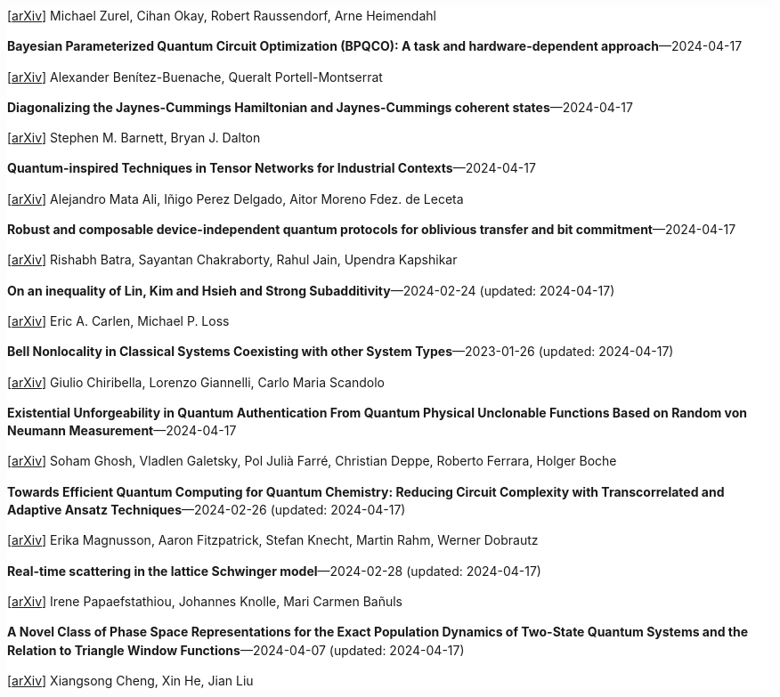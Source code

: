  [[arXiv](http://arxiv.org/abs/2110.12318v3)] Michael Zurel, Cihan Okay, Robert Raussendorf, Arne Heimendahl


<b>Bayesian Parameterized Quantum Circuit Optimization (BPQCO): A task and hardware-dependent approach</b>—2024-04-17

 [[arXiv](http://arxiv.org/abs/2404.11253v1)] Alexander Benítez-Buenache, Queralt Portell-Montserrat


<b>Diagonalizing the Jaynes-Cummings Hamiltonian and Jaynes-Cummings coherent states</b>—2024-04-17

 [[arXiv](http://arxiv.org/abs/2404.11272v1)] Stephen M. Barnett, Bryan J. Dalton


<b>Quantum-inspired Techniques in Tensor Networks for Industrial Contexts</b>—2024-04-17

 [[arXiv](http://arxiv.org/abs/2404.11277v1)] Alejandro Mata Ali, Iñigo Perez Delgado, Aitor Moreno Fdez. de Leceta


<b>Robust and composable device-independent quantum protocols for oblivious transfer and bit commitment</b>—2024-04-17

 [[arXiv](http://arxiv.org/abs/2404.11283v1)] Rishabh Batra, Sayantan Chakraborty, Rahul Jain, Upendra Kapshikar


<b>On an inequality of Lin, Kim and Hsieh and Strong Subadditivity</b>—2024-02-24 (updated: 2024-04-17)

 [[arXiv](http://arxiv.org/abs/2402.15920v2)] Eric A. Carlen, Michael P. Loss


<b>Bell Nonlocality in Classical Systems Coexisting with other System Types</b>—2023-01-26 (updated: 2024-04-17)

 [[arXiv](http://arxiv.org/abs/2301.10885v4)] Giulio Chiribella, Lorenzo Giannelli, Carlo Maria Scandolo


<b>Existential Unforgeability in Quantum Authentication From Quantum Physical Unclonable Functions Based on Random von Neumann Measurement</b>—2024-04-17

 [[arXiv](http://arxiv.org/abs/2404.11306v1)] Soham Ghosh, Vladlen Galetsky, Pol Julià Farré, Christian Deppe, Roberto Ferrara, Holger Boche


<b>Towards Efficient Quantum Computing for Quantum Chemistry: Reducing Circuit Complexity with Transcorrelated and Adaptive Ansatz Techniques</b>—2024-02-26 (updated: 2024-04-17)

 [[arXiv](http://arxiv.org/abs/2402.16659v2)] Erika Magnusson, Aaron Fitzpatrick, Stefan Knecht, Martin Rahm, Werner Dobrautz


<b>Real-time scattering in the lattice Schwinger model</b>—2024-02-28 (updated: 2024-04-17)

 [[arXiv](http://arxiv.org/abs/2402.18429v2)] Irene Papaefstathiou, Johannes Knolle, Mari Carmen Bañuls


<b>A Novel Class of Phase Space Representations for the Exact Population Dynamics of Two-State Quantum Systems and the Relation to Triangle Window Functions</b>—2024-04-07 (updated: 2024-04-17)

 [[arXiv](http://arxiv.org/abs/2404.04868v2)] Xiangsong Cheng, Xin He, Jian Liu
